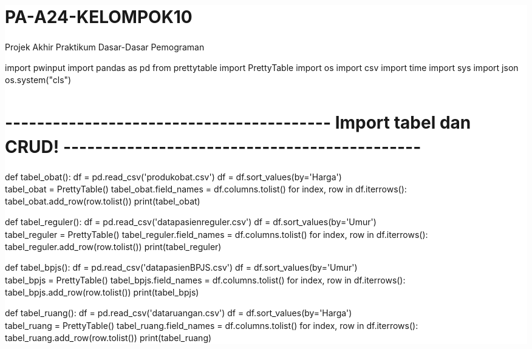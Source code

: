 # PA-A24-KELOMPOK10
Projek Akhir Praktikum Dasar-Dasar Pemograman

import pwinput
import pandas as pd
from prettytable import PrettyTable
import os
import csv
import time
import sys
import json
os.system("cls")

# ----------------------------------------- Import tabel dan CRUD! ---------------------------------------------

def tabel_obat():
    df = pd.read_csv('produkobat.csv')
    df = df.sort_values(by='Harga')  
    tabel_obat = PrettyTable()
    tabel_obat.field_names = df.columns.tolist()
    for index, row in df.iterrows():
        tabel_obat.add_row(row.tolist())
    print(tabel_obat)

def tabel_reguler():
    df = pd.read_csv('datapasienreguler.csv')
    df = df.sort_values(by='Umur')  
    tabel_reguler = PrettyTable()
    tabel_reguler.field_names = df.columns.tolist()
    for index, row in df.iterrows():
        tabel_reguler.add_row(row.tolist())
    print(tabel_reguler)

def tabel_bpjs():
    df = pd.read_csv('datapasienBPJS.csv')
    df = df.sort_values(by='Umur')  
    tabel_bpjs = PrettyTable()
    tabel_bpjs.field_names = df.columns.tolist()
    for index, row in df.iterrows():
        tabel_bpjs.add_row(row.tolist())
    print(tabel_bpjs)

def tabel_ruang():
    df = pd.read_csv('dataruangan.csv')
    df = df.sort_values(by='Harga')  
    tabel_ruang = PrettyTable()
    tabel_ruang.field_names = df.columns.tolist()
    for index, row in df.iterrows():
        tabel_ruang.add_row(row.tolist())
    print(tabel_ruang)
